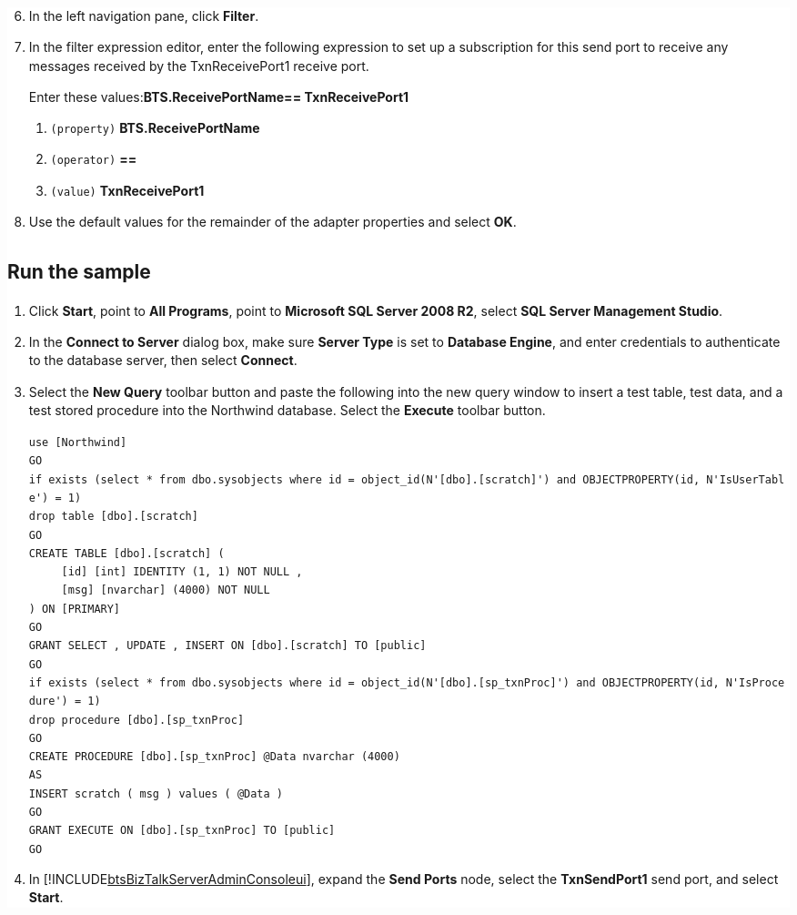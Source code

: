 6.  In the left navigation pane, click **Filter**.  

7.  In the filter expression editor, enter the following expression to set up a subscription for this send port to receive any messages received by the TxnReceivePort1 receive port.  

     Enter these values:**BTS.ReceivePortName== TxnReceivePort1**  

    1.  `(property)`  **BTS.ReceivePortName**  

    2.  `(operator)`  **==**  

    3.  `(value)`  **TxnReceivePort1**  

8.  Use the default values for the remainder of the adapter properties and select **OK**.  

## Run the sample  

1. Click **Start**, point to **All Programs**, point to **Microsoft SQL Server 2008 R2**, select **SQL Server Management Studio**.  

2. In the **Connect to Server** dialog box, make sure **Server Type** is set to **Database Engine**, and enter credentials to authenticate to the database server, then select **Connect**.  

3. Select the **New Query** toolbar button and paste the following into the new query window to insert a test table, test data, and a test stored procedure into the Northwind database. Select the **Execute** toolbar button.  

   ```  
   use [Northwind]  
   GO  
   if exists (select * from dbo.sysobjects where id = object_id(N'[dbo].[scratch]') and OBJECTPROPERTY(id, N'IsUserTable') = 1)  
   drop table [dbo].[scratch]  
   GO  
   CREATE TABLE [dbo].[scratch] (  
        [id] [int] IDENTITY (1, 1) NOT NULL ,  
        [msg] [nvarchar] (4000) NOT NULL   
   ) ON [PRIMARY]  
   GO  
   GRANT SELECT , UPDATE , INSERT ON [dbo].[scratch] TO [public]  
   GO  
   if exists (select * from dbo.sysobjects where id = object_id(N'[dbo].[sp_txnProc]') and OBJECTPROPERTY(id, N'IsProcedure') = 1)  
   drop procedure [dbo].[sp_txnProc]  
   GO  
   CREATE PROCEDURE [dbo].[sp_txnProc] @Data nvarchar (4000)  
   AS   
   INSERT scratch ( msg ) values ( @Data )  
   GO  
   GRANT EXECUTE ON [dbo].[sp_txnProc] TO [public]  
   GO  
   ```  

4. In [!INCLUDE[btsBizTalkServerAdminConsoleui](../includes/btsbiztalkserveradminconsoleui-md.md)], expand the **Send Ports** node, select the **TxnSendPort1** send port, and select **Start**.  

